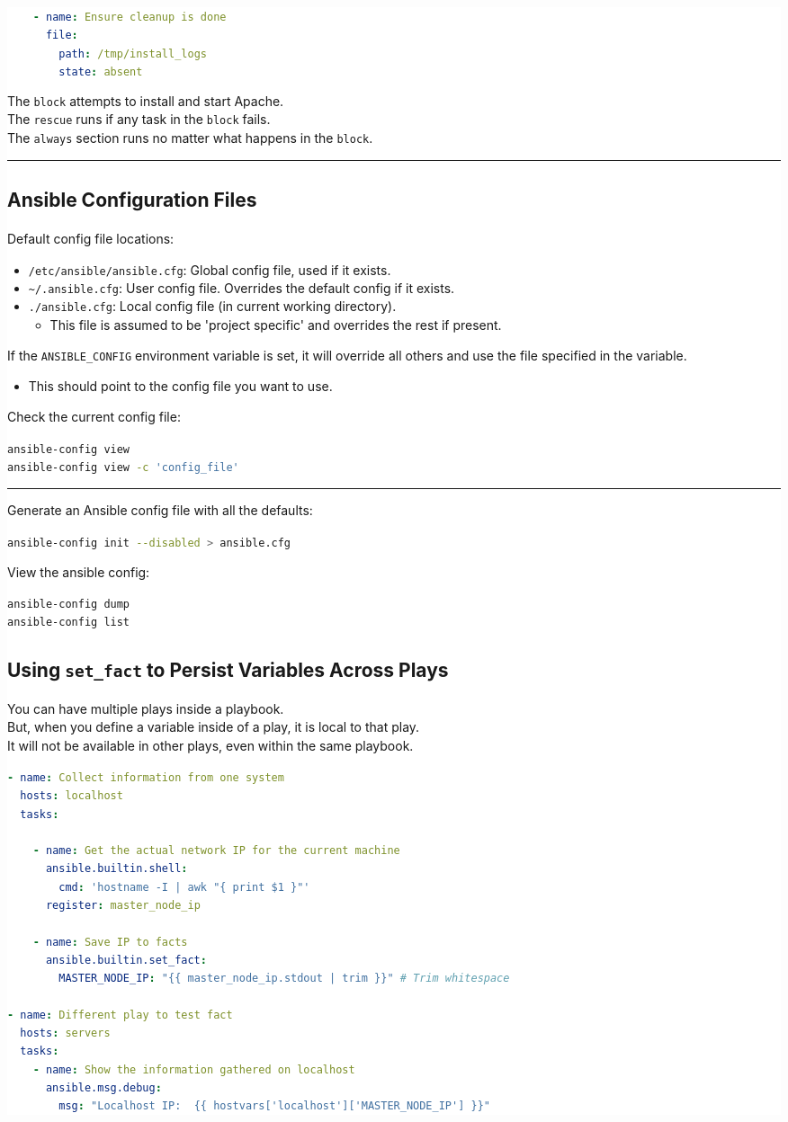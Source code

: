 ```yaml
    - name: Ensure cleanup is done
      file:
        path: /tmp/install_logs
        state: absent
```
The `block` attempts to install and start Apache.  
The `rescue` runs if any task in the `block` fails.  
The `always` section runs no matter what happens in the `block`.  

---

## Ansible Configuration Files

Default config file locations:
* `/etc/ansible/ansible.cfg`: Global config file, used if it exists.  
* `~/.ansible.cfg`: User config file. Overrides the default config if it exists.  
* `./ansible.cfg`: Local config file (in current working directory).
    * This file is assumed to be 'project specific' and overrides the rest if present.

If the `ANSIBLE_CONFIG` environment variable is set, it will override all others and
use the file specified in the variable.  
* This should point to the config file you want to use.  

Check the current config file:
```bash
ansible-config view
ansible-config view -c 'config_file'
```

---
Generate an Ansible config file with all the defaults:
```bash
ansible-config init --disabled > ansible.cfg
```

View the ansible config:
```bash
ansible-config dump
ansible-config list
```

## Using `set_fact` to Persist Variables Across Plays
You can have multiple plays inside a playbook.  
But, when you define a variable inside of a play, it is local to that play.  
It will not be available in other plays, even within the same playbook.  

```yaml
- name: Collect information from one system
  hosts: localhost
  tasks:

    - name: Get the actual network IP for the current machine
      ansible.builtin.shell:
        cmd: 'hostname -I | awk "{ print $1 }"'
      register: master_node_ip

    - name: Save IP to facts
      ansible.builtin.set_fact:
        MASTER_NODE_IP: "{{ master_node_ip.stdout | trim }}" # Trim whitespace

- name: Different play to test fact
  hosts: servers
  tasks:
    - name: Show the information gathered on localhost
      ansible.msg.debug:
        msg: "Localhost IP:  {{ hostvars['localhost']['MASTER_NODE_IP'] }}"
```
